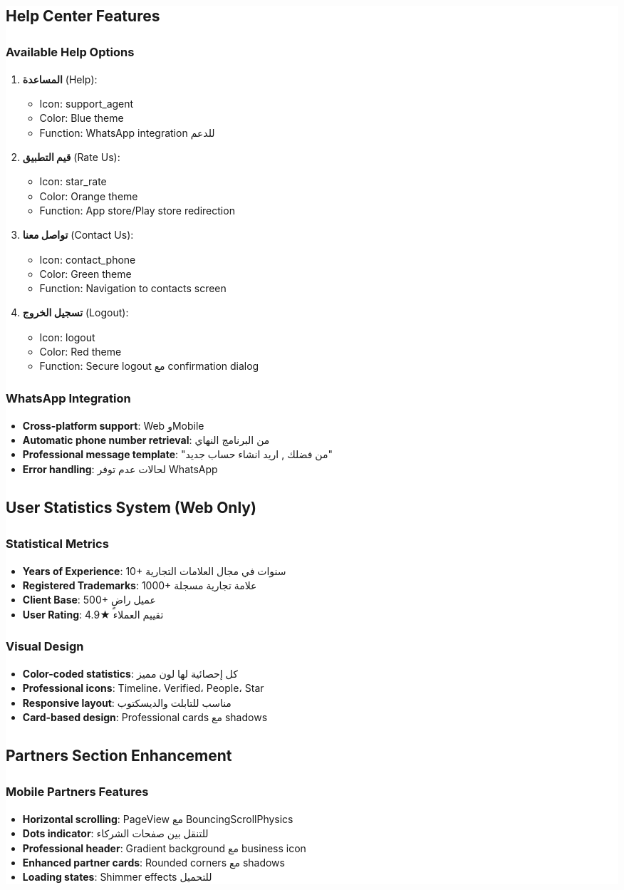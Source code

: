 ## Help Center Features

### Available Help Options
1. **المساعدة** (Help):
   - Icon: support_agent
   - Color: Blue theme
   - Function: WhatsApp integration للدعم

2. **قيم التطبيق** (Rate Us):
   - Icon: star_rate
   - Color: Orange theme
   - Function: App store/Play store redirection

3. **تواصل معنا** (Contact Us):
   - Icon: contact_phone
   - Color: Green theme
   - Function: Navigation to contacts screen

4. **تسجيل الخروج** (Logout):
   - Icon: logout
   - Color: Red theme
   - Function: Secure logout مع confirmation dialog

### WhatsApp Integration
- **Cross-platform support**: Web وMobile
- **Automatic phone number retrieval**: من البرنامج النهاي
- **Professional message template**: "من فضلك , اريد انشاء حساب جديد"
- **Error handling**: لحالات عدم توفر WhatsApp

## User Statistics System (Web Only)

### Statistical Metrics
- **Years of Experience**: 10+ سنوات في مجال العلامات التجارية
- **Registered Trademarks**: 1000+ علامة تجارية مسجلة
- **Client Base**: 500+ عميل راضٍ
- **User Rating**: 4.9★ تقييم العملاء

### Visual Design
- **Color-coded statistics**: كل إحصائية لها لون مميز
- **Professional icons**: Timeline، Verified، People، Star
- **Responsive layout**: مناسب للتابلت والديسكتوب
- **Card-based design**: Professional cards مع shadows

## Partners Section Enhancement

### Mobile Partners Features
- **Horizontal scrolling**: PageView مع BouncingScrollPhysics
- **Dots indicator**: للتنقل بين صفحات الشركاء
- **Professional header**: Gradient background مع business icon
- **Enhanced partner cards**: Rounded corners مع shadows
- **Loading states**: Shimmer effects للتحميل
